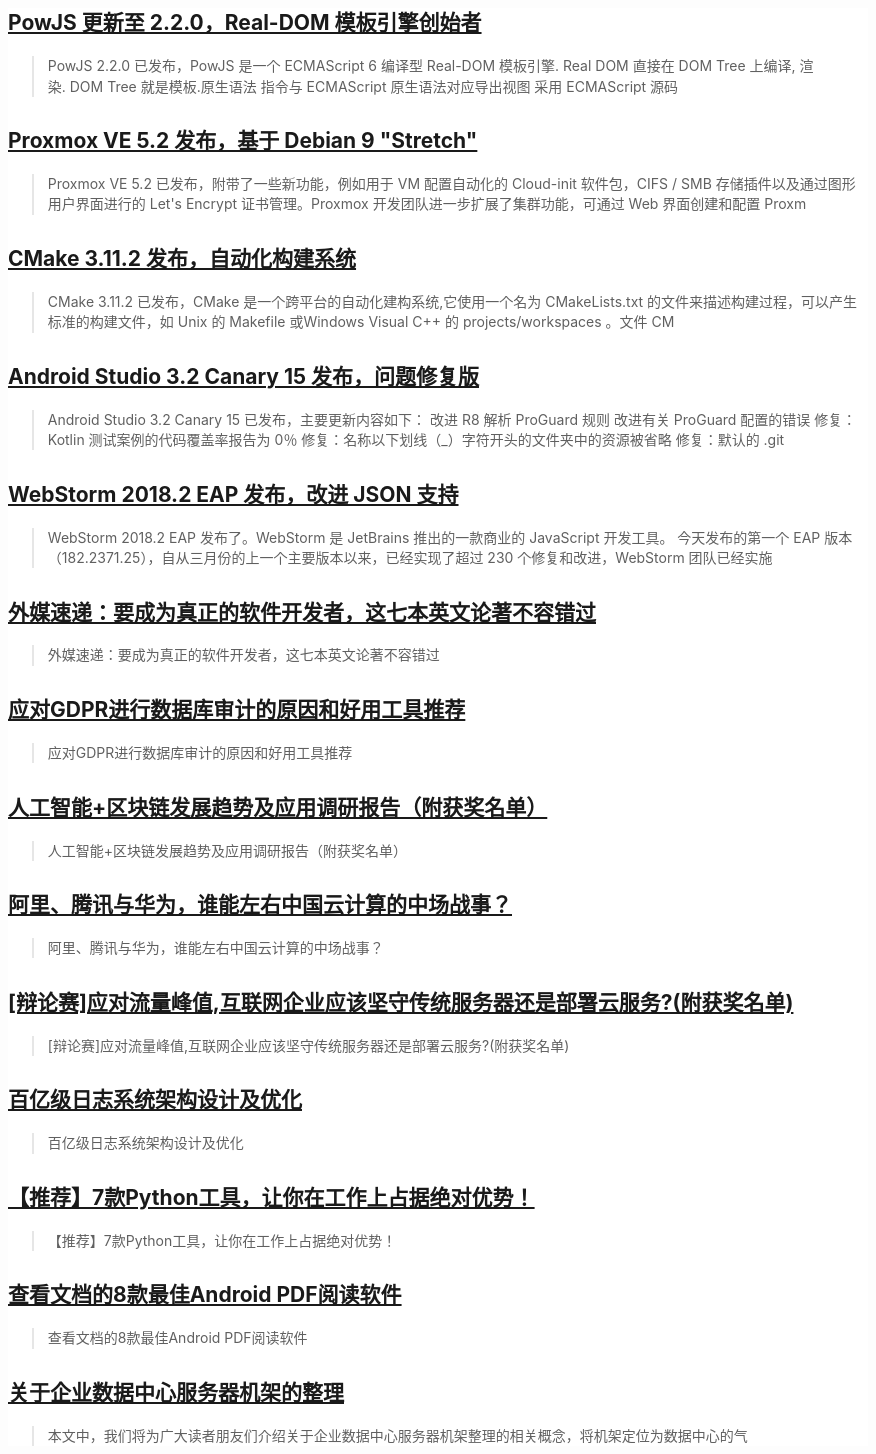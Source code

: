  ## [PowJS 更新至 2.2.0，Real-DOM 模板引擎创始者](https://www.oschina.net/news/96187/powjs-2-2-0-released)
 > PowJS 2.2.0 已发布，PowJS 是一个 ECMAScript 6 编译型 Real-DOM 模板引擎. Real DOM 直接在 DOM Tree 上编译, 渲染. DOM Tree 就是模板.原生语法 指令与 ECMAScript 原生语法对应导出视图 采用 ECMAScript 源码
 ## [Proxmox VE 5.2 发布，基于 Debian 9 "Stretch"](https://www.oschina.net/news/96186/proxmox-ve-5-2-released)
 > Proxmox VE 5.2 已发布，附带了一些新功能，例如用于 VM 配置自动化的 Cloud-init 软件包，CIFS / SMB 存储插件以及通过图形用户界面进行的 Let&#x27;s Encrypt 证书管理。Proxmox 开发团队进一步扩展了集群功能，可通过 Web 界面创建和配置 Proxm
 ## [CMake 3.11.2 发布，自动化构建系统](https://www.oschina.net/news/96185/cmake-3-11-2-released)
 > CMake 3.11.2 已发布，CMake 是一个跨平台的自动化建构系统,它使用一个名为 CMakeLists.txt 的文件来描述构建过程，可以产生标准的构建文件，如 Unix 的 Makefile 或Windows Visual C++ 的 projects/workspaces 。文件 CM
 ## [Android Studio 3.2 Canary 15 发布，问题修复版](https://www.oschina.net/news/96184/android-studio-3-2-canary-15-released)
 > Android Studio 3.2 Canary 15 已发布，主要更新内容如下： 改进 R8 解析 ProGuard 规则 改进有关 ProGuard 配置的错误 修复：Kotlin 测试案例的代码覆盖率报告为 0％ 修复：名称以下划线（_）字符开头的文件夹中的资源被省略 修复：默认的 .git
 ## [WebStorm 2018.2 EAP 发布，改进 JSON 支持](https://www.oschina.net/news/96183/webstorm-2018-2-eap-released)
 > WebStorm 2018.2 EAP 发布了。WebStorm 是 JetBrains 推出的一款商业的 JavaScript 开发工具。 今天发布的第一个 EAP 版本（182.2371.25），自从三月份的上一个主要版本以来，已经实现了超过 230 个修复和改进，WebStorm 团队已经实施
 ## [外媒速递：要成为真正的软件开发者，这七本英文论著不容错过](http://zhuanlan.51cto.com/art/201805/573682.htm)
 > 外媒速递：要成为真正的软件开发者，这七本英文论著不容错过
 ## [应对GDPR进行数据库审计的原因和好用工具推荐](http://database.51cto.com/art/201805/573669.htm)
 > 应对GDPR进行数据库审计的原因和好用工具推荐
 ## [人工智能+区块链发展趋势及应用调研报告（附获奖名单）](http://ai.51cto.com/art/201805/573500.htm)
 > 人工智能+区块链发展趋势及应用调研报告（附获奖名单）
 ## [阿里、腾讯与华为，谁能左右中国云计算的中场战事？](http://cloud.51cto.com/art/201805/573624.htm)
 > 阿里、腾讯与华为，谁能左右中国云计算的中场战事？
 ## [[辩论赛]应对流量峰值,互联网企业应该坚守传统服务器还是部署云服务?(附获奖名单)](http://news.51cto.com/art/201805/573610.htm)
 > [辩论赛]应对流量峰值,互联网企业应该坚守传统服务器还是部署云服务?(附获奖名单)
 ## [百亿级日志系统架构设计及优化](http://developer.51cto.com/art/201805/573607.htm)
 > 百亿级日志系统架构设计及优化
 ## [【推荐】7款Python工具，让你在工作上占据绝对优势！](http://news.51cto.com/art/201805/573593.htm)
 > 【推荐】7款Python工具，让你在工作上占据绝对优势！
 ## [查看文档的8款最佳Android PDF阅读软件](http://mobile.51cto.com/ahot-573591.htm)
 > 查看文档的8款最佳Android PDF阅读软件
 ## [关于企业数据中心服务器机架的整理](http://server.51cto.com/Rack-573684.htm)
 > 本文中，我们将为广大读者朋友们介绍关于企业数据中心服务器机架整理的相关概念，将机架定位为数据中心的气